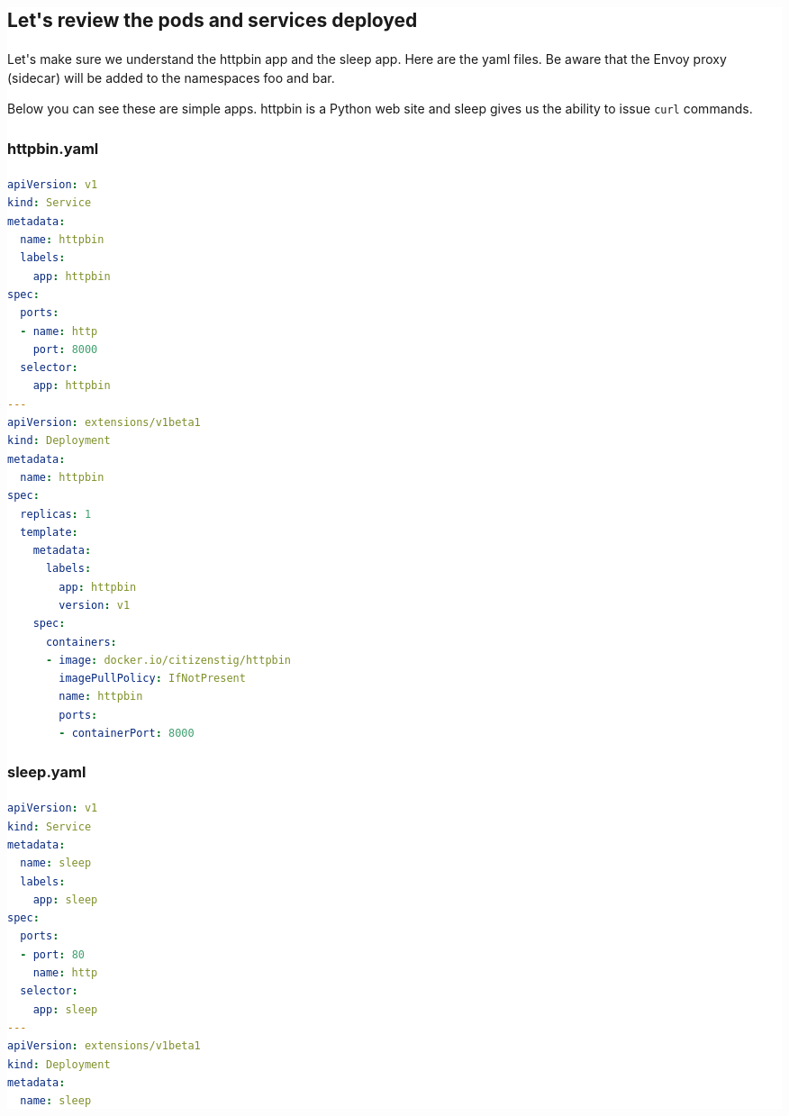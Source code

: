 ## Let's review the pods and services deployed

Let's make sure we understand the httpbin app and the sleep app. Here are the yaml files. Be aware that the Envoy proxy (sidecar) will be added to the namespaces foo and bar. 

Below you can see these are simple apps. httpbin is a Python web site and sleep gives us the ability to issue `curl` commands.

### httpbin.yaml

```yml
apiVersion: v1
kind: Service
metadata:
  name: httpbin
  labels:
    app: httpbin
spec:
  ports:
  - name: http
    port: 8000
  selector:
    app: httpbin
---
apiVersion: extensions/v1beta1
kind: Deployment
metadata:
  name: httpbin
spec:
  replicas: 1
  template:
    metadata:
      labels:
        app: httpbin
        version: v1
    spec:
      containers:
      - image: docker.io/citizenstig/httpbin
        imagePullPolicy: IfNotPresent
        name: httpbin
        ports:
        - containerPort: 8000
```


### sleep.yaml

```yml
apiVersion: v1
kind: Service
metadata:
  name: sleep
  labels:
    app: sleep
spec:
  ports:
  - port: 80
    name: http
  selector:
    app: sleep
---
apiVersion: extensions/v1beta1
kind: Deployment
metadata:
  name: sleep
```